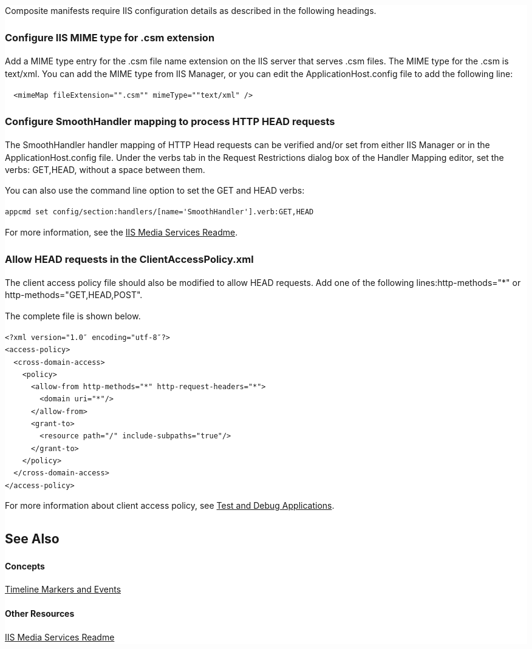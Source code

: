 Composite manifests require IIS configuration details as described in the following headings.

### Configure IIS MIME type for .csm extension

Add a MIME type entry for the .csm file name extension on the IIS server that serves .csm files. The MIME type for the .csm is text/xml. You can add the MIME type from IIS Manager, or you can edit the ApplicationHost.config file to add the following line:

``` 
  <mimeMap fileExtension="".csm"" mimeType=""text/xml" />
```

### Configure SmoothHandler mapping to process HTTP HEAD requests

The SmoothHandler handler mapping of HTTP Head requests can be verified and/or set from either IIS Manager or in the ApplicationHost.config file. Under the verbs tab in the Request Restrictions dialog box of the Handler Mapping editor, set the verbs: GET,HEAD, without a space between them.

You can also use the command line option to set the GET and HEAD verbs:

    appcmd set config/section:handlers/[name='SmoothHandler'].verb:GET,HEAD

For more information, see the [IIS Media Services Readme](http://go.microsoft.com/fwlink/?linkid=184078).

### Allow HEAD requests in the ClientAccessPolicy.xml

The client access policy file should also be modified to allow HEAD requests. Add one of the following lines:http-methods="\*" or http-methods="GET,HEAD,POST".

The complete file is shown below.

    <?xml version="1.0″ encoding="utf-8″?>
    <access-policy>
      <cross-domain-access>
        <policy>
          <allow-from http-methods="*" http-request-headers="*">
            <domain uri="*"/>
          </allow-from>
          <grant-to>
            <resource path="/" include-subpaths="true"/>
          </grant-to>
        </policy>
      </cross-domain-access>
    </access-policy>

For more information about client access policy, see [Test and Debug Applications](test-and-debug-applications.md).

## See Also

#### Concepts

[Timeline Markers and Events](timeline-markers-and-events.md)

#### Other Resources

[IIS Media Services Readme](http://go.microsoft.com/fwlink/?linkid=184078)

